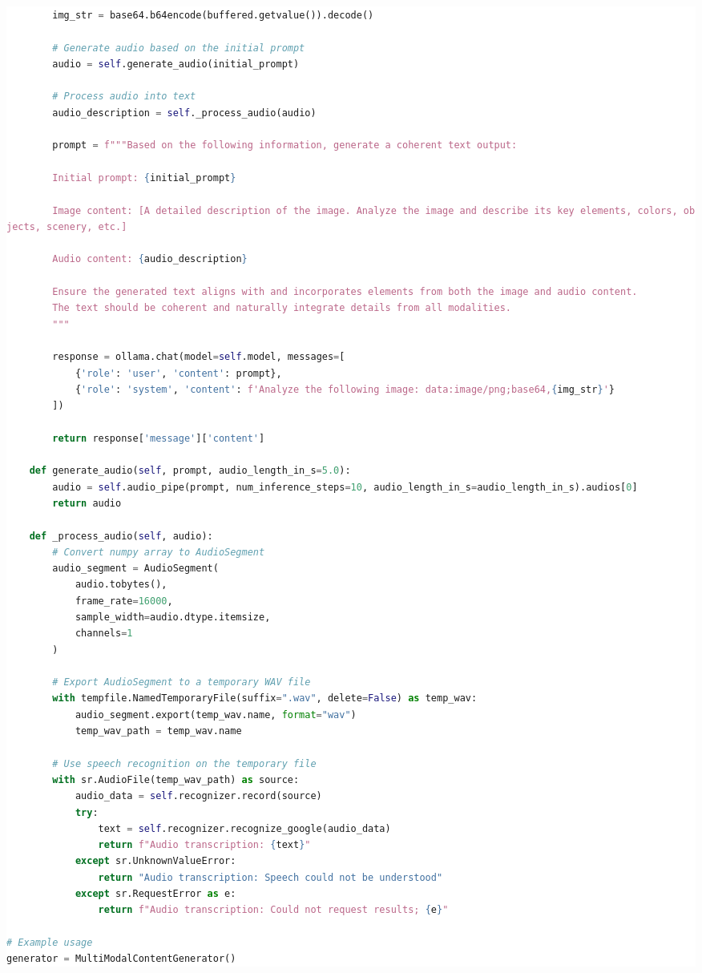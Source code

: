 ```python
        img_str = base64.b64encode(buffered.getvalue()).decode()

        # Generate audio based on the initial prompt
        audio = self.generate_audio(initial_prompt)

        # Process audio into text
        audio_description = self._process_audio(audio)

        prompt = f"""Based on the following information, generate a coherent text output:

        Initial prompt: {initial_prompt}

        Image content: [A detailed description of the image. Analyze the image and describe its key elements, colors, objects, scenery, etc.]

        Audio content: {audio_description}

        Ensure the generated text aligns with and incorporates elements from both the image and audio content.
        The text should be coherent and naturally integrate details from all modalities.
        """

        response = ollama.chat(model=self.model, messages=[
            {'role': 'user', 'content': prompt},
            {'role': 'system', 'content': f'Analyze the following image: data:image/png;base64,{img_str}'}
        ])

        return response['message']['content']

    def generate_audio(self, prompt, audio_length_in_s=5.0):
        audio = self.audio_pipe(prompt, num_inference_steps=10, audio_length_in_s=audio_length_in_s).audios[0]
        return audio

    def _process_audio(self, audio):
        # Convert numpy array to AudioSegment
        audio_segment = AudioSegment(
            audio.tobytes(),
            frame_rate=16000,
            sample_width=audio.dtype.itemsize,
            channels=1
        )

        # Export AudioSegment to a temporary WAV file
        with tempfile.NamedTemporaryFile(suffix=".wav", delete=False) as temp_wav:
            audio_segment.export(temp_wav.name, format="wav")
            temp_wav_path = temp_wav.name

        # Use speech recognition on the temporary file
        with sr.AudioFile(temp_wav_path) as source:
            audio_data = self.recognizer.record(source)
            try:
                text = self.recognizer.recognize_google(audio_data)
                return f"Audio transcription: {text}"
            except sr.UnknownValueError:
                return "Audio transcription: Speech could not be understood"
            except sr.RequestError as e:
                return f"Audio transcription: Could not request results; {e}"

# Example usage
generator = MultiModalContentGenerator()

```